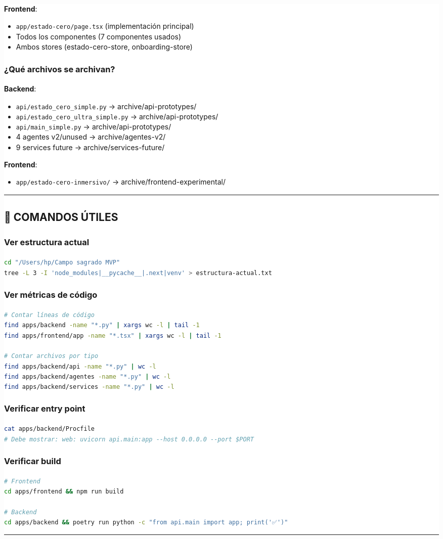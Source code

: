 **Frontend**:
- `app/estado-cero/page.tsx` (implementación principal)
- Todos los componentes (7 componentes usados)
- Ambos stores (estado-cero-store, onboarding-store)

### ¿Qué archivos se archivan?

**Backend**:
- `api/estado_cero_simple.py` → archive/api-prototypes/
- `api/estado_cero_ultra_simple.py` → archive/api-prototypes/
- `api/main_simple.py` → archive/api-prototypes/
- 4 agentes v2/unused → archive/agentes-v2/
- 9 services future → archive/services-future/

**Frontend**:
- `app/estado-cero-inmersivo/` → archive/frontend-experimental/

---

## 🔧 COMANDOS ÚTILES

### Ver estructura actual
```bash
cd "/Users/hp/Campo sagrado MVP"
tree -L 3 -I 'node_modules|__pycache__|.next|venv' > estructura-actual.txt
```

### Ver métricas de código
```bash
# Contar líneas de código
find apps/backend -name "*.py" | xargs wc -l | tail -1
find apps/frontend/app -name "*.tsx" | xargs wc -l | tail -1

# Contar archivos por tipo
find apps/backend/api -name "*.py" | wc -l
find apps/backend/agentes -name "*.py" | wc -l
find apps/backend/services -name "*.py" | wc -l
```

### Verificar entry point
```bash
cat apps/backend/Procfile
# Debe mostrar: web: uvicorn api.main:app --host 0.0.0.0 --port $PORT
```

### Verificar build
```bash
# Frontend
cd apps/frontend && npm run build

# Backend
cd apps/backend && poetry run python -c "from api.main import app; print('✅')"
```

---